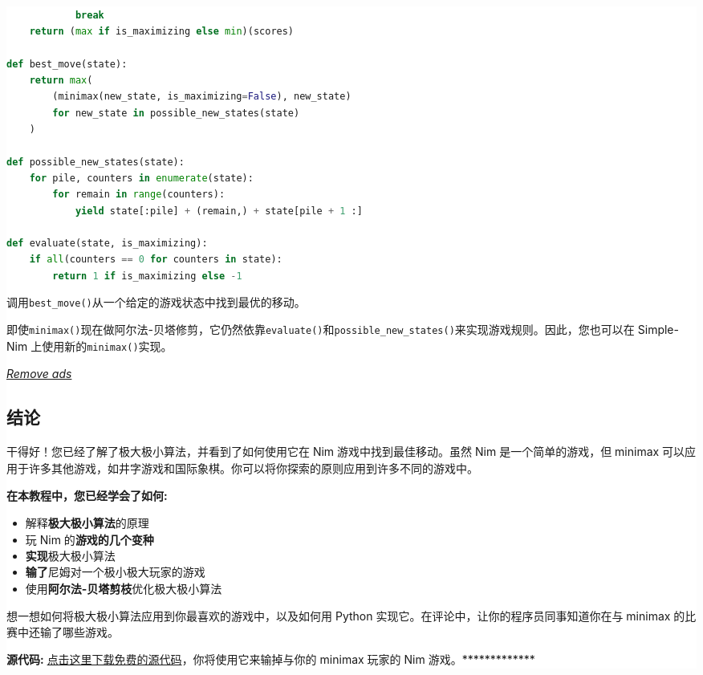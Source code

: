 ```py
            break
    return (max if is_maximizing else min)(scores)

def best_move(state):
    return max(
        (minimax(new_state, is_maximizing=False), new_state)
        for new_state in possible_new_states(state)
    )

def possible_new_states(state):
    for pile, counters in enumerate(state):
        for remain in range(counters):
            yield state[:pile] + (remain,) + state[pile + 1 :]

def evaluate(state, is_maximizing):
    if all(counters == 0 for counters in state):
        return 1 if is_maximizing else -1
```

调用`best_move()`从一个给定的游戏状态中找到最优的移动。

即使`minimax()`现在做阿尔法-贝塔修剪，它仍然依靠`evaluate()`和`possible_new_states()`来实现游戏规则。因此，您也可以在 Simple-Nim 上使用新的`minimax()`实现。

[*Remove ads*](/account/join/)

## 结论

干得好！您已经了解了极大极小算法，并看到了如何使用它在 Nim 游戏中找到最佳移动。虽然 Nim 是一个简单的游戏，但 minimax 可以应用于许多其他游戏，如井字游戏和国际象棋。你可以将你探索的原则应用到许多不同的游戏中。

**在本教程中，您已经学会了如何:**

*   解释**极大极小算法**的原理
*   玩 Nim 的**游戏的几个变种**
*   **实现**极大极小算法
*   **输了**尼姆对一个极小极大玩家的游戏
*   使用**阿尔法-贝塔剪枝**优化极大极小算法

想一想如何将极大极小算法应用到你最喜欢的游戏中，以及如何用 Python 实现它。在评论中，让你的程序员同事知道你在与 minimax 的比赛中还输了哪些游戏。

**源代码:** [点击这里下载免费的源代码](https://realpython.com/bonus/python-minimax-nim-code/)，你将使用它来输掉与你的 minimax 玩家的 Nim 游戏。*************
